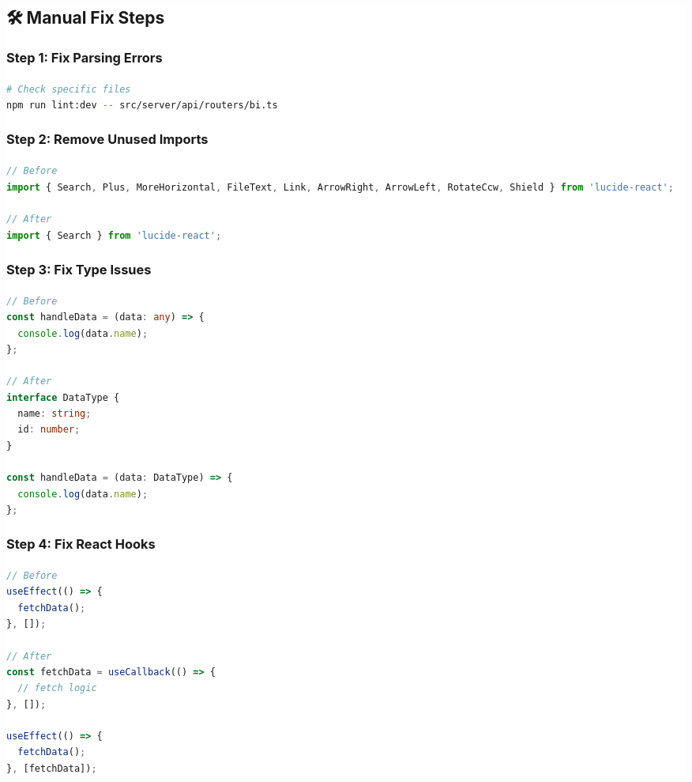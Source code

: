 ## 🛠️ **Manual Fix Steps**

### **Step 1: Fix Parsing Errors**
```bash
# Check specific files
npm run lint:dev -- src/server/api/routers/bi.ts
```

### **Step 2: Remove Unused Imports**
```typescript
// Before
import { Search, Plus, MoreHorizontal, FileText, Link, ArrowRight, ArrowLeft, RotateCcw, Shield } from 'lucide-react';

// After
import { Search } from 'lucide-react';
```

### **Step 3: Fix Type Issues**
```typescript
// Before
const handleData = (data: any) => {
  console.log(data.name);
};

// After
interface DataType {
  name: string;
  id: number;
}

const handleData = (data: DataType) => {
  console.log(data.name);
};
```

### **Step 4: Fix React Hooks**
```typescript
// Before
useEffect(() => {
  fetchData();
}, []);

// After
const fetchData = useCallback(() => {
  // fetch logic
}, []);

useEffect(() => {
  fetchData();
}, [fetchData]);
```
